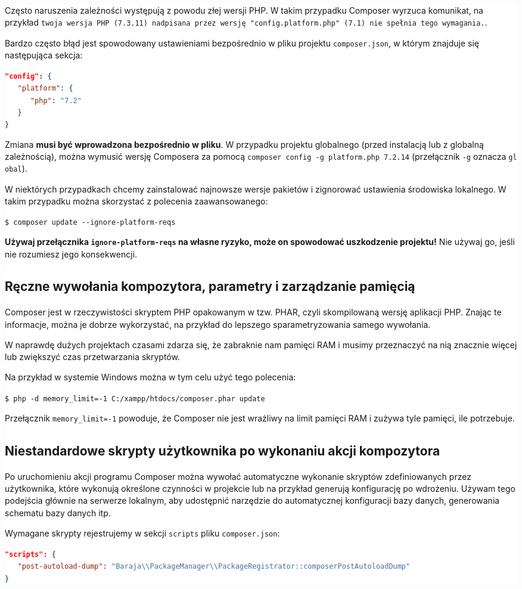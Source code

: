 Często naruszenia zależności występują z powodu złej wersji PHP. W takim przypadku Composer wyrzuca komunikat, na przykład `twoja wersja PHP (7.3.11) nadpisana przez wersję "config.platform.php" (7.1) nie spełnia tego wymagania.`.

Bardzo często błąd jest spowodowany ustawieniami bezpośrednio w pliku projektu `composer.json`, w którym znajduje się następująca sekcja:

```json
"config": {
   "platform": {
      "php": "7.2"
   }
}
```

Zmiana **musi być wprowadzona bezpośrednio w pliku**. W przypadku projektu globalnego (przed instalacją lub z globalną zależnością), można wymusić wersję Composera za pomocą `composer config -g platform.php 7.2.14` (przełącznik `-g` oznacza `global`).

W niektórych przypadkach chcemy zainstalować najnowsze wersje pakietów i zignorować ustawienia środowiska lokalnego. W takim przypadku można skorzystać z polecenia zaawansowanego:

```shell
$ composer update --ignore-platform-reqs
```

**Używaj przełącznika `ignore-platform-reqs` na własne ryzyko, może on spowodować uszkodzenie projektu!** Nie używaj go, jeśli nie rozumiesz jego konsekwencji.

Ręczne wywołania kompozytora, parametry i zarządzanie pamięcią
------------------------------------------------------

Composer jest w rzeczywistości skryptem PHP opakowanym w tzw. PHAR, czyli skompilowaną wersję aplikacji PHP. Znając te informacje, można je dobrze wykorzystać, na przykład do lepszego sparametryzowania samego wywołania.

W naprawdę dużych projektach czasami zdarza się, że zabraknie nam pamięci RAM i musimy przeznaczyć na nią znacznie więcej lub zwiększyć czas przetwarzania skryptów.

Na przykład w systemie Windows można w tym celu użyć tego polecenia:

```shell
$ php -d memory_limit=-1 C:/xampp/htdocs/composer.phar update
```

Przełącznik `memory_limit=-1` powoduje, że Composer nie jest wrażliwy na limit pamięci RAM i zużywa tyle pamięci, ile potrzebuje.

Niestandardowe skrypty użytkownika po wykonaniu akcji kompozytora
--------------------------------------------

Po uruchomieniu akcji programu Composer można wywołać automatyczne wykonanie skryptów zdefiniowanych przez użytkownika, które wykonują określone czynności w projekcie lub na przykład generują konfigurację po wdrożeniu. Używam tego podejścia głównie na serwerze lokalnym, aby udostępnić narzędzie do automatycznej konfiguracji bazy danych, generowania schematu bazy danych itp.

Wymagane skrypty rejestrujemy w sekcji `scripts` pliku `composer.json`:

```json
"scripts": {
   "post-autoload-dump": "Baraja\\PackageManager\\PackageRegistrator::composerPostAutoloadDump"
}
```
